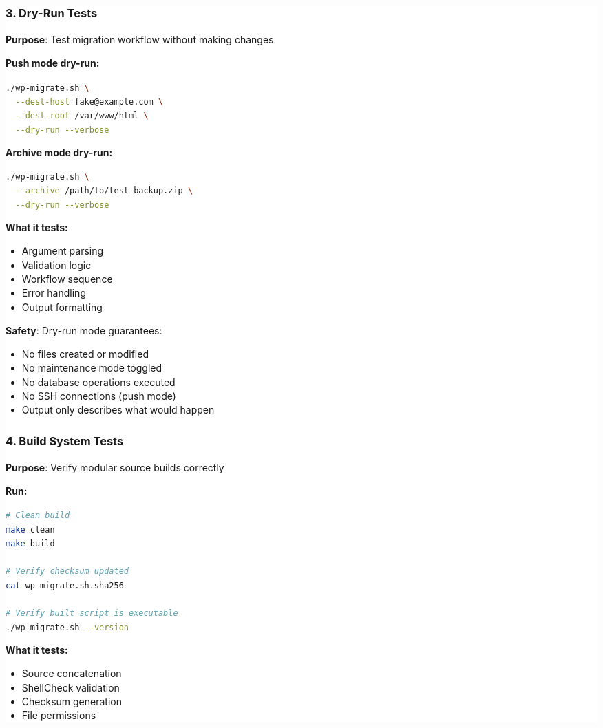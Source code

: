 ### 3. Dry-Run Tests

**Purpose**: Test migration workflow without making changes

**Push mode dry-run:**
```bash
./wp-migrate.sh \
  --dest-host fake@example.com \
  --dest-root /var/www/html \
  --dry-run --verbose
```

**Archive mode dry-run:**
```bash
./wp-migrate.sh \
  --archive /path/to/test-backup.zip \
  --dry-run --verbose
```

**What it tests:**
- Argument parsing
- Validation logic
- Workflow sequence
- Error handling
- Output formatting

**Safety**: Dry-run mode guarantees:
- No files created or modified
- No maintenance mode toggled
- No database operations executed
- No SSH connections (push mode)
- Output only describes what would happen

### 4. Build System Tests

**Purpose**: Verify modular source builds correctly

**Run:**
```bash
# Clean build
make clean
make build

# Verify checksum updated
cat wp-migrate.sh.sha256

# Verify built script is executable
./wp-migrate.sh --version
```

**What it tests:**
- Source concatenation
- ShellCheck validation
- Checksum generation
- File permissions
